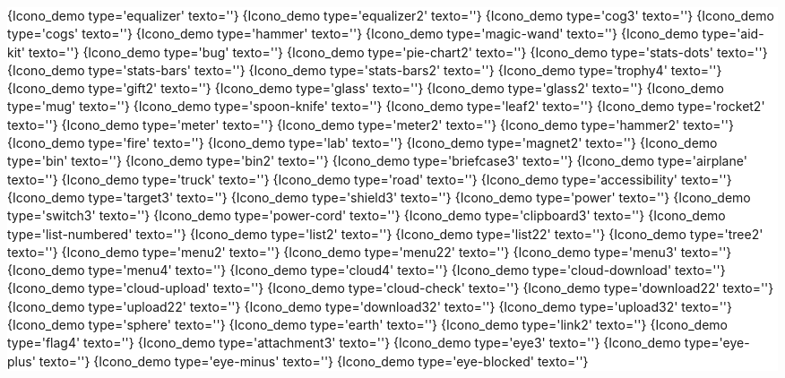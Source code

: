 {Icono_demo type='equalizer' texto=''}
{Icono_demo type='equalizer2' texto=''}
{Icono_demo type='cog3' texto=''}
{Icono_demo type='cogs' texto=''}
{Icono_demo type='hammer' texto=''}
{Icono_demo type='magic-wand' texto=''}
{Icono_demo type='aid-kit' texto=''}
{Icono_demo type='bug' texto=''}
{Icono_demo type='pie-chart2' texto=''}
{Icono_demo type='stats-dots' texto=''}
{Icono_demo type='stats-bars' texto=''}
{Icono_demo type='stats-bars2' texto=''}
{Icono_demo type='trophy4' texto=''}
{Icono_demo type='gift2' texto=''}
{Icono_demo type='glass' texto=''}
{Icono_demo type='glass2' texto=''}
{Icono_demo type='mug' texto=''}
{Icono_demo type='spoon-knife' texto=''}
{Icono_demo type='leaf2' texto=''}
{Icono_demo type='rocket2' texto=''}
{Icono_demo type='meter' texto=''}
{Icono_demo type='meter2' texto=''}
{Icono_demo type='hammer2' texto=''}
{Icono_demo type='fire' texto=''}
{Icono_demo type='lab' texto=''}
{Icono_demo type='magnet2' texto=''}
{Icono_demo type='bin' texto=''}
{Icono_demo type='bin2' texto=''}
{Icono_demo type='briefcase3' texto=''}
{Icono_demo type='airplane' texto=''}
{Icono_demo type='truck' texto=''}
{Icono_demo type='road' texto=''}
{Icono_demo type='accessibility' texto=''}
{Icono_demo type='target3' texto=''}
{Icono_demo type='shield3' texto=''}
{Icono_demo type='power' texto=''}
{Icono_demo type='switch3' texto=''}
{Icono_demo type='power-cord' texto=''}
{Icono_demo type='clipboard3' texto=''}
{Icono_demo type='list-numbered' texto=''}
{Icono_demo type='list2' texto=''}
{Icono_demo type='list22' texto=''}
{Icono_demo type='tree2' texto=''}
{Icono_demo type='menu2' texto=''}
{Icono_demo type='menu22' texto=''}
{Icono_demo type='menu3' texto=''}
{Icono_demo type='menu4' texto=''}
{Icono_demo type='cloud4' texto=''}
{Icono_demo type='cloud-download' texto=''}
{Icono_demo type='cloud-upload' texto=''}
{Icono_demo type='cloud-check' texto=''}
{Icono_demo type='download22' texto=''}
{Icono_demo type='upload22' texto=''}
{Icono_demo type='download32' texto=''}
{Icono_demo type='upload32' texto=''}
{Icono_demo type='sphere' texto=''}
{Icono_demo type='earth' texto=''}
{Icono_demo type='link2' texto=''}
{Icono_demo type='flag4' texto=''}
{Icono_demo type='attachment3' texto=''}
{Icono_demo type='eye3' texto=''}
{Icono_demo type='eye-plus' texto=''}
{Icono_demo type='eye-minus' texto=''}
{Icono_demo type='eye-blocked' texto=''}